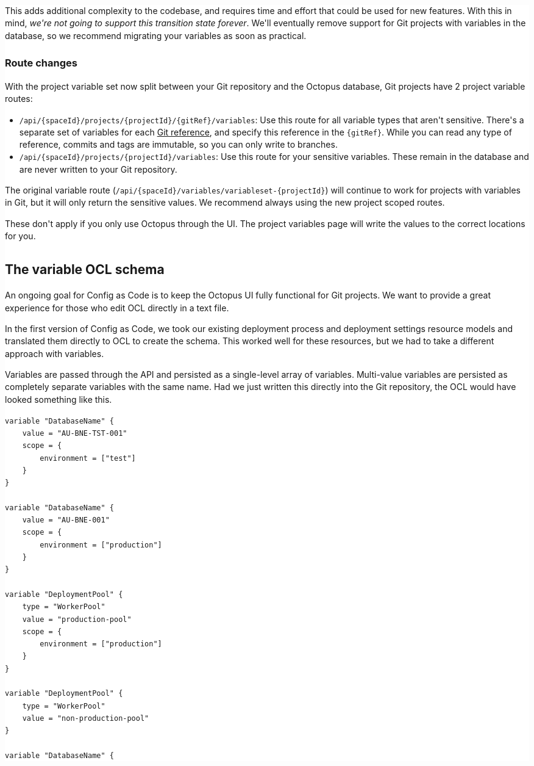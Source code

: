 This adds additional complexity to the codebase, and requires time and effort that could be used for new features. With this in mind, *we're not going to support this transition state forever*. We'll eventually remove support for Git projects with variables in the database, so we recommend migrating your variables as soon as practical.

### Route changes

With the project variable set now split between your Git repository and the Octopus database, Git projects have 2 project variable routes:

- `/api/{spaceId}/projects/{projectId}/{gitRef}/variables`: Use this route for all variable types that aren't sensitive. There's a separate set of variables for each [Git reference](https://git-scm.com/book/en/v2/Git-Internals-Git-References), and specify this reference in the `{gitRef}`. While you can read any type of reference, commits and tags are immutable, so you can only write to branches.
- `/api/{spaceId}/projects/{projectId}/variables`: Use this route for your sensitive variables. These remain in the database and are never written to your Git repository.

The original variable route (`/api/{spaceId}/variables/variableset-{projectId}`) will continue to work for projects with variables in Git, but it will only return the sensitive values. We recommend always using the new project scoped routes.

These don't apply if you only use Octopus through the UI. The project variables page will write the values to the correct locations for you.

## The variable OCL schema

An ongoing goal for Config as Code is to keep the Octopus UI fully functional for Git projects. We want to provide a great experience for those who edit OCL directly in a text file.

In the first version of Config as Code, we took our existing deployment process and deployment settings resource models and translated them directly to OCL to create the schema. This worked well for these resources, but we had to take a different approach with variables.

Variables are passed through the API and persisted as a single-level array of variables. Multi-value variables are persisted as completely separate variables with the same name. Had we just written this directly into the Git repository, the OCL would have looked something like this.

```hcl
variable "DatabaseName" {
    value = "AU-BNE-TST-001"
    scope = {
        environment = ["test"]
    }
}

variable "DatabaseName" {
    value = "AU-BNE-001"
    scope = {
        environment = ["production"]
    }
}

variable "DeploymentPool" {
    type = "WorkerPool"
    value = "production-pool"
    scope = {
        environment = ["production"]
    }
}

variable "DeploymentPool" {
    type = "WorkerPool"
    value = "non-production-pool"
}

variable "DatabaseName" {
```